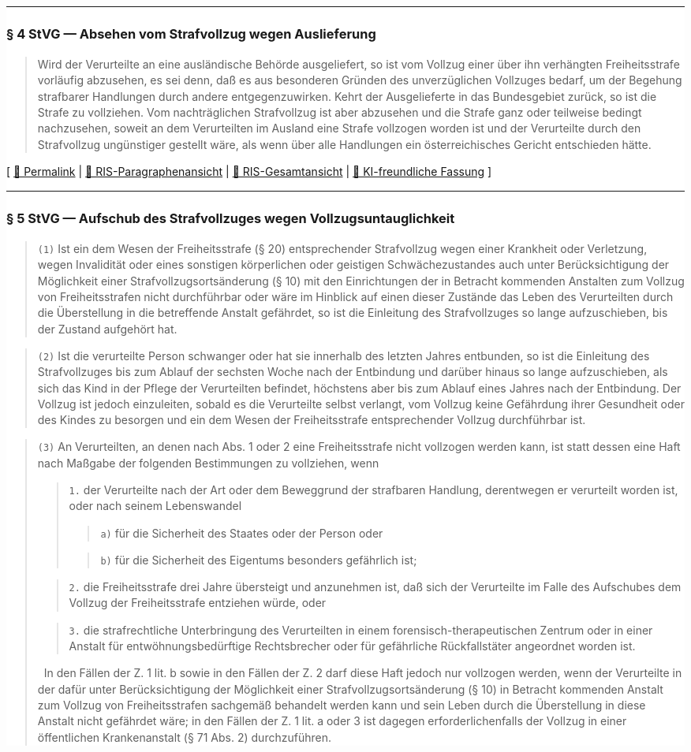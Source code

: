 ----

### § 4 StVG — Absehen vom Strafvollzug wegen Auslieferung

> Wird der Verurteilte an eine ausländische Behörde ausgeliefert, so ist vom Vollzug einer über ihn verhängten Freiheitsstrafe vorläufig abzusehen, es sei denn, daß es aus besonderen Gründen des unverzüglichen Vollzuges bedarf, um der Begehung strafbarer Handlungen durch andere entgegenzuwirken\. Kehrt der Ausgelieferte in das Bundesgebiet zurück, so ist die Strafe zu vollziehen\. Vom nachträglichen Strafvollzug ist aber abzusehen und die Strafe ganz oder teilweise bedingt nachzusehen, soweit an dem Verurteilten im Ausland eine Strafe vollzogen worden ist und der Verurteilte durch den Strafvollzug ungünstiger gestellt wäre, als wenn über alle Handlungen ein österreichisches Gericht entschieden hätte\.

\[ [🔗 Permalink](https://github.com/clairexen/LawAT/blob/main/files/BG.StVG.md#-4-stvg--absehen-vom-strafvollzug-wegen-auslieferung) | [📜 RIS-Paragraphenansicht](http://www.ris.bka.gv.at/NormDokument.wxe?Abfrage=Bundesnormen&Gesetzesnummer=10002135&Paragraf=4) | [📖 RIS-Gesamtansicht](https://ris.bka.gv.at/GeltendeFassung.wxe?Abfrage=Bundesnormen&Gesetzesnummer=10002135#MainContent_DocumentRepeater_BundesnormenCompleteNormDocumentData_5_TextContainer_5) | [🤖 KI-freundliche Fassung](https://github.com/clairexen/LawAT/blob/main/files/BG.StVG.001.md#-4-stvg--absehen-vom-strafvollzug-wegen-auslieferung) \]

----

### § 5 StVG — Aufschub des Strafvollzuges wegen Vollzugsuntauglichkeit

> `(1)` Ist ein dem Wesen der Freiheitsstrafe \(§ 20\) entsprechender Strafvollzug wegen einer Krankheit oder Verletzung, wegen Invalidität oder eines sonstigen körperlichen oder geistigen Schwächezustandes auch unter Berücksichtigung der Möglichkeit einer Strafvollzugsortsänderung \(§ 10\) mit den Einrichtungen der in Betracht kommenden Anstalten zum Vollzug von Freiheitsstrafen nicht durchführbar oder wäre im Hinblick auf einen dieser Zustände das Leben des Verurteilten durch die Überstellung in die betreffende Anstalt gefährdet, so ist die Einleitung des Strafvollzuges so lange aufzuschieben, bis der Zustand aufgehört hat\.

> `(2)` Ist die verurteilte Person schwanger oder hat sie innerhalb des letzten Jahres entbunden, so ist die Einleitung des Strafvollzuges bis zum Ablauf der sechsten Woche nach der Entbindung und darüber hinaus so lange aufzuschieben, als sich das Kind in der Pflege der Verurteilten befindet, höchstens aber bis zum Ablauf eines Jahres nach der Entbindung\. Der Vollzug ist jedoch einzuleiten, sobald es die Verurteilte selbst verlangt, vom Vollzug keine Gefährdung ihrer Gesundheit oder des Kindes zu besorgen und ein dem Wesen der Freiheitsstrafe entsprechender Vollzug durchführbar ist\.

> `(3)` An Verurteilten, an denen nach Abs\. 1 oder 2 eine Freiheitsstrafe nicht vollzogen werden kann, ist statt dessen eine Haft nach Maßgabe der folgenden Bestimmungen zu vollziehen, wenn
>
>> `1.` der Verurteilte nach der Art oder dem Beweggrund der strafbaren Handlung, derentwegen er verurteilt worden ist, oder nach seinem Lebenswandel
>>
>>> `a)` für die Sicherheit des Staates oder der Person oder
>>
>>> `b)` für die Sicherheit des Eigentums besonders gefährlich ist;
>
>> `2.` die Freiheitsstrafe drei Jahre übersteigt und anzunehmen ist, daß sich der Verurteilte im Falle des Aufschubes dem Vollzug der Freiheitsstrafe entziehen würde, oder
>
>> `3.` die strafrechtliche Unterbringung des Verurteilten in einem forensisch\-therapeutischen Zentrum oder in einer Anstalt für entwöhnungsbedürftige Rechtsbrecher oder für gefährliche Rückfallstäter angeordnet worden ist\.
>
> &nbsp; In den Fällen der Z\. 1 lit\. b sowie in den Fällen der Z\. 2 darf diese Haft jedoch nur vollzogen werden, wenn der Verurteilte in der dafür unter Berücksichtigung der Möglichkeit einer Strafvollzugsortsänderung \(§ 10\) in Betracht kommenden Anstalt zum Vollzug von Freiheitsstrafen sachgemäß behandelt werden kann und sein Leben durch die Überstellung in diese Anstalt nicht gefährdet wäre; in den Fällen der Z\. 1 lit\. a oder 3 ist dagegen erforderlichenfalls der Vollzug in einer öffentlichen Krankenanstalt \(§ 71 Abs\. 2\) durchzuführen\.
